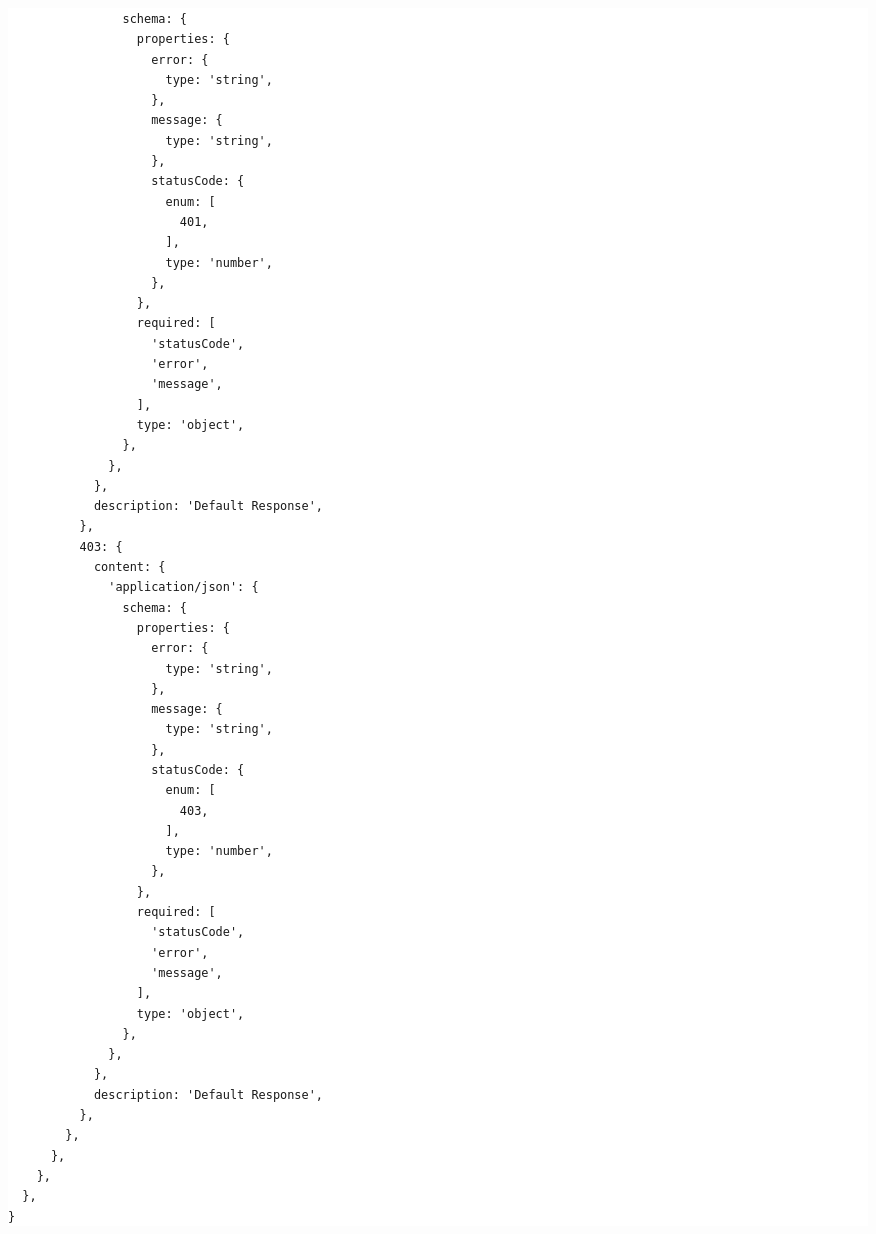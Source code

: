                     schema: {
                      properties: {
                        error: {
                          type: 'string',
                        },
                        message: {
                          type: 'string',
                        },
                        statusCode: {
                          enum: [
                            401,
                          ],
                          type: 'number',
                        },
                      },
                      required: [
                        'statusCode',
                        'error',
                        'message',
                      ],
                      type: 'object',
                    },
                  },
                },
                description: 'Default Response',
              },
              403: {
                content: {
                  'application/json': {
                    schema: {
                      properties: {
                        error: {
                          type: 'string',
                        },
                        message: {
                          type: 'string',
                        },
                        statusCode: {
                          enum: [
                            403,
                          ],
                          type: 'number',
                        },
                      },
                      required: [
                        'statusCode',
                        'error',
                        'message',
                      ],
                      type: 'object',
                    },
                  },
                },
                description: 'Default Response',
              },
            },
          },
        },
      },
    }
